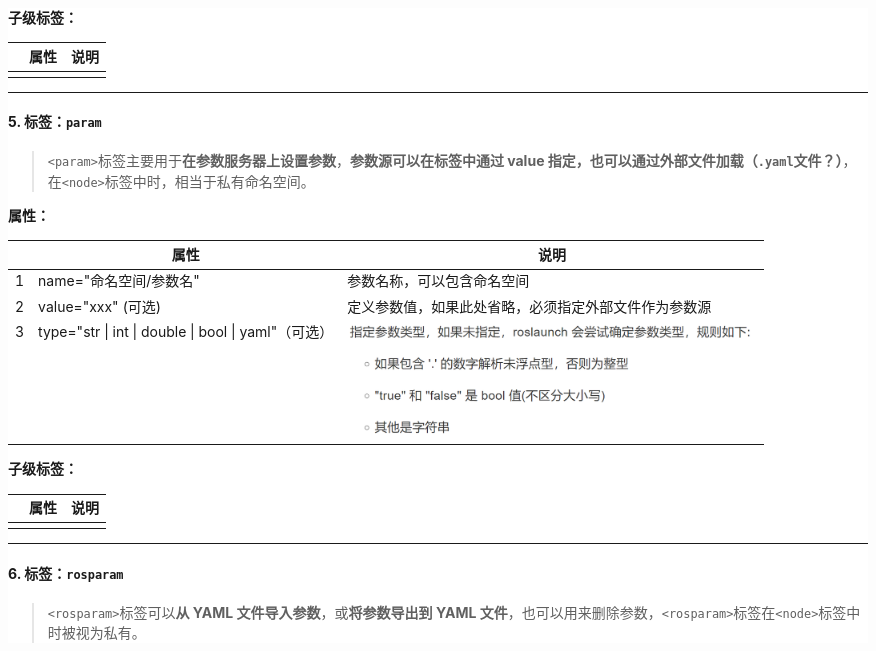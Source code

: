 

**子级标签：**

|      | 属性 | 说明 |
| ---- | ---- | ---- |
|      |      |      |



---



#### 5. 标签：`param`

> `<param>`标签主要用于**在参数服务器上设置参数**，**参数源可以在标签中通过 value 指定，也可以通过外部文件加载（`.yaml`文件？）**，在`<node>`标签中时，相当于私有命名空间。



**属性：**

|      | 属性                                                | 说明                                                         |
| ---- | --------------------------------------------------- | ------------------------------------------------------------ |
| 1    | name="命名空间/参数名"                              | 参数名称，可以包含命名空间                                   |
| 2    | value="xxx" (可选)                                  | 定义参数值，如果此处省略，必须指定外部文件作为参数源         |
| 3    | type="str \| int \| double \| bool \| yaml"（可选） | <img src="20211218_CHAP_04_ROS_RUNTIME_MANAG.assets/image-20211218145119408.png" alt="image-20211218145119408" style="zoom:40%;" /> |



**子级标签：**

|      | 属性 | 说明 |
| ---- | ---- | ---- |
|      |      |      |



---



#### 6. 标签：`rosparam`

>`<rosparam>`标签可以**从 YAML 文件导入参数**，或**将参数导出到 YAML 文件**，也可以用来删除参数，`<rosparam>`标签在`<node>`标签中时被视为私有。
